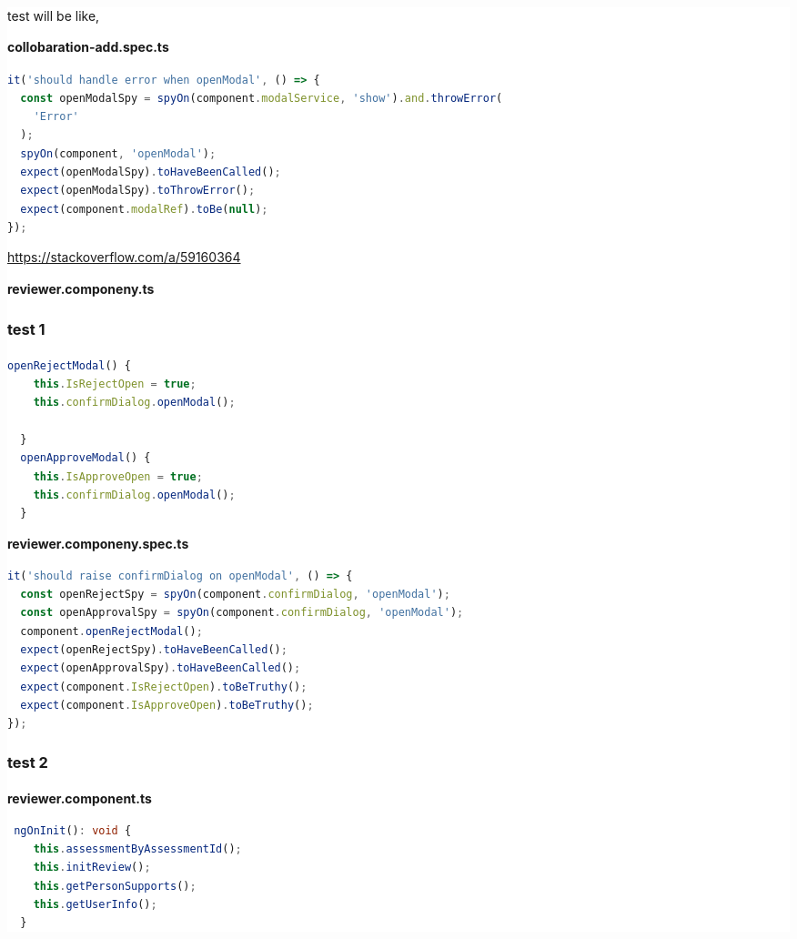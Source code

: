 test will be like,

**collobaration-add.spec.ts**

```ts
it('should handle error when openModal', () => {
  const openModalSpy = spyOn(component.modalService, 'show').and.throwError(
    'Error'
  );
  spyOn(component, 'openModal');
  expect(openModalSpy).toHaveBeenCalled();
  expect(openModalSpy).toThrowError();
  expect(component.modalRef).toBe(null);
});
```

https://stackoverflow.com/a/59160364

**reviewer.componeny.ts**

### test 1

```ts
openRejectModal() {
    this.IsRejectOpen = true;
    this.confirmDialog.openModal();

  }
  openApproveModal() {
    this.IsApproveOpen = true;
    this.confirmDialog.openModal();
  }
```

**reviewer.componeny.spec.ts**

```ts
it('should raise confirmDialog on openModal', () => {
  const openRejectSpy = spyOn(component.confirmDialog, 'openModal');
  const openApprovalSpy = spyOn(component.confirmDialog, 'openModal');
  component.openRejectModal();
  expect(openRejectSpy).toHaveBeenCalled();
  expect(openApprovalSpy).toHaveBeenCalled();
  expect(component.IsRejectOpen).toBeTruthy();
  expect(component.IsApproveOpen).toBeTruthy();
});
```

### test 2

**reviewer.component.ts**

```ts
 ngOnInit(): void {
    this.assessmentByAssessmentId();
    this.initReview();
    this.getPersonSupports();
    this.getUserInfo();
  }
```
